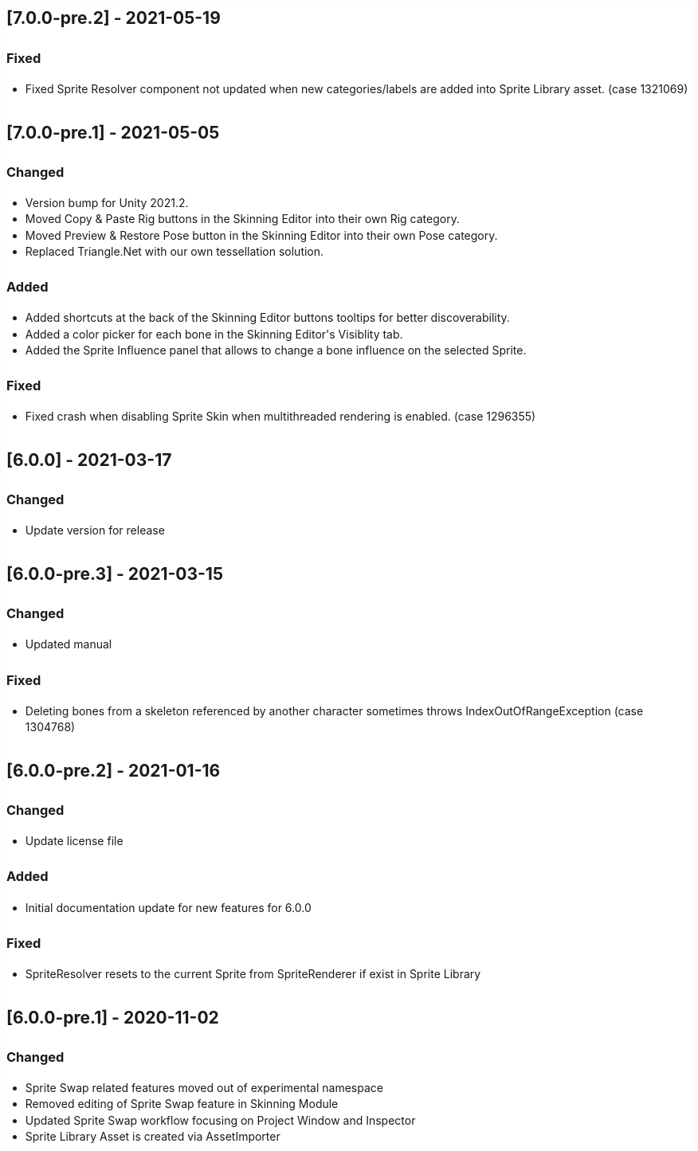 ## [7.0.0-pre.2] - 2021-05-19
### Fixed
- Fixed Sprite Resolver component not updated when new categories/labels are added into Sprite Library asset. (case 1321069)

## [7.0.0-pre.1] - 2021-05-05
### Changed
- Version bump for Unity 2021.2.
- Moved Copy & Paste Rig buttons in the Skinning Editor into their own Rig category.
- Moved Preview & Restore Pose button in the Skinning Editor into their own Pose category.
- Replaced Triangle.Net with our own tessellation solution.

### Added
- Added shortcuts at the back of the Skinning Editor buttons tooltips for better discoverability.
- Added a color picker for each bone in the Skinning Editor's Visiblity tab.
- Added the Sprite Influence panel that allows to change a bone influence on the selected Sprite.

### Fixed
- Fixed crash when disabling Sprite Skin when multithreaded rendering is enabled. (case 1296355)

## [6.0.0] - 2021-03-17
### Changed
- Update version for release

## [6.0.0-pre.3] - 2021-03-15
### Changed
- Updated manual

### Fixed
- Deleting bones from a skeleton referenced by another character sometimes throws IndexOutOfRangeException (case 1304768)

## [6.0.0-pre.2] - 2021-01-16
### Changed
- Update license file

### Added
- Initial documentation update for new features for 6.0.0

### Fixed
- SpriteResolver resets to the current Sprite from SpriteRenderer if exist in Sprite Library

## [6.0.0-pre.1] - 2020-11-02
### Changed
- Sprite Swap related features moved out of experimental namespace
- Removed editing of Sprite Swap feature in Skinning Module
- Updated Sprite Swap workflow focusing on Project Window and Inspector
- Sprite Library Asset is created via AssetImporter
